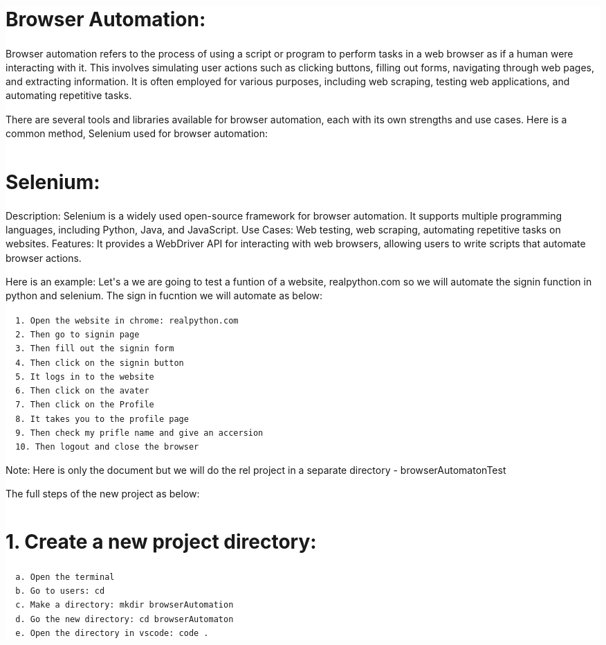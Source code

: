 # Browser Automation:
Browser automation refers to the process of using a script or program to perform tasks in a web browser
as if a human were interacting with it. This involves simulating user actions such as clicking buttons, 
filling out forms, navigating through web pages, and extracting information. It is often employed for 
various purposes, including web scraping, testing web applications, and automating repetitive tasks.

There are several tools and libraries available for browser automation, each with its own strengths 
and use cases. Here is a common method, Selenium used for browser automation:

# Selenium:
Description: Selenium is a widely used open-source framework for browser automation. It supports multiple 
programming languages, including Python, Java, and JavaScript.
Use Cases: Web testing, web scraping, automating repetitive tasks on websites.
Features: It provides a WebDriver API for interacting with web browsers, allowing users to write scripts 
that automate browser actions.

Here is an example:
Let's a we are going to test a funtion of a website, realpython.com so we will automate the signin function
in python and selenium. The sign in fucntion we will automate as below:

      1. Open the website in chrome: realpython.com
      2. Then go to signin page
      3. Then fill out the signin form
      4. Then click on the signin button
      5. It logs in to the website
      6. Then click on the avater
      7. Then click on the Profile
      8. It takes you to the profile page
      9. Then check my prifle name and give an accersion
      10. Then logout and close the browser

Note: Here is only the document but we will do the rel project in a separate directory - browserAutomatonTest

The full steps of the new project as below:

# 1. Create a new project directory:
      a. Open the terminal
      b. Go to users: cd
      c. Make a directory: mkdir browserAutomation
      d. Go the new directory: cd browserAutomaton
      e. Open the directory in vscode: code .
